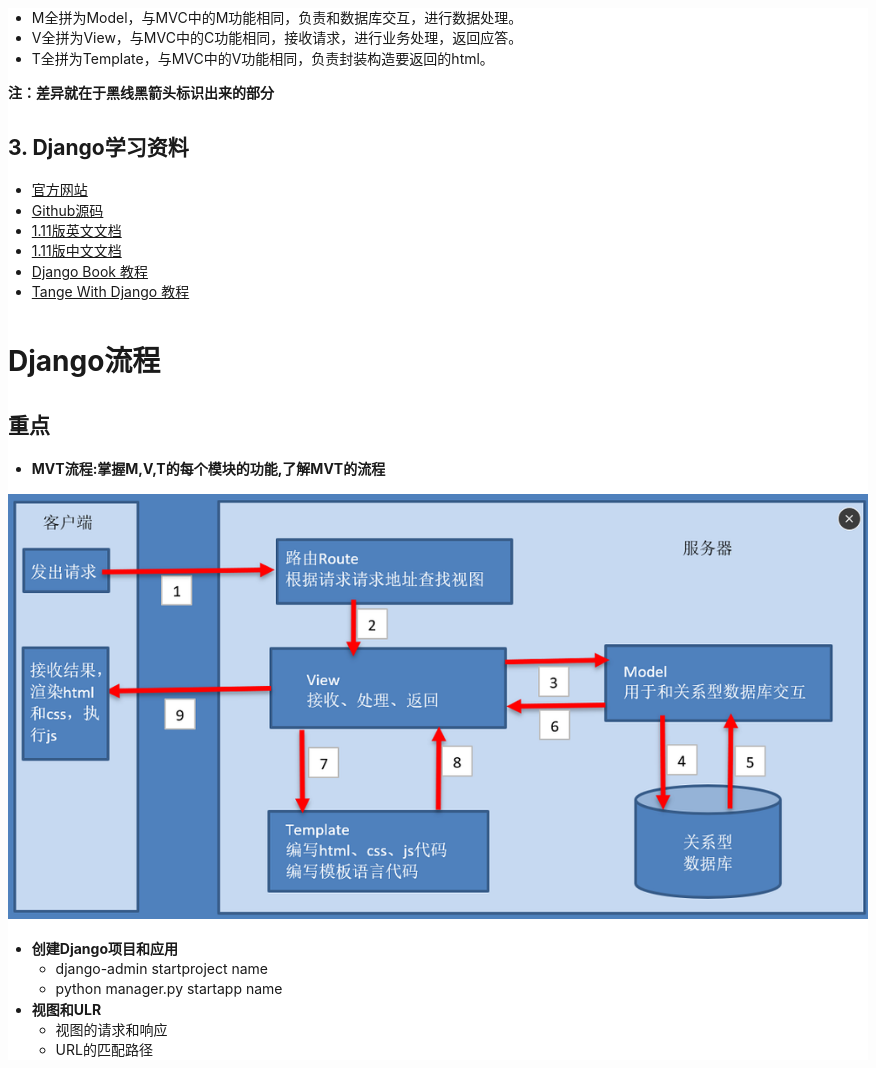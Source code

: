 - M全拼为Model，与MVC中的M功能相同，负责和数据库交互，进行数据处理。
- V全拼为View，与MVC中的C功能相同，接收请求，进行业务处理，返回应答。
- T全拼为Template，与MVC中的V功能相同，负责封装构造要返回的html。

**注：差异就在于黑线黑箭头标识出来的部分**

## 3. Django学习资料

- [官方网站](https://www.djangoproject.com/)
- [Github源码](https://github.com/django/django)
- [1.11版英文文档](https://docs.djangoproject.com/en/1.11/)
- [1.11版中文文档](https://yiyibooks.cn/xx/Django_1.11.6/index.html)
- [Django Book 教程](http://djangobook.com/)
- [Tange With Django 教程](http://www.tangowithdjango.com/book17/)



# Django流程

## 重点

- **MVT流程:掌握M,V,T的每个模块的功能,了解MVT的流程**

![img](assets/new_mvt.png)

- **创建Django项目和应用**
  - django-admin startproject name
  - python manager.py startapp name
- **视图和ULR**
  - 视图的请求和响应
  - URL的匹配路径
